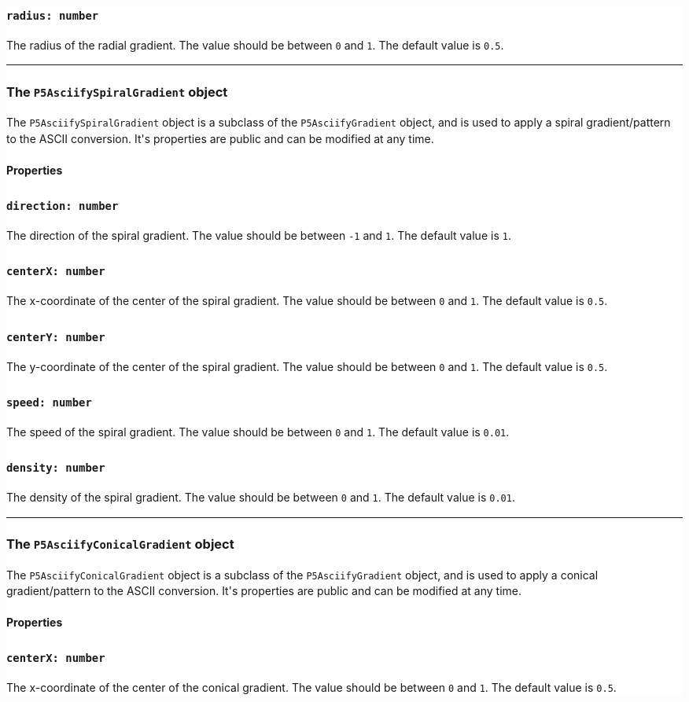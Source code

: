 ### `radius: number`

The radius of the radial gradient. The value should be between `0` and `1`. The default value is `0.5`.

<hr/>

### The `P5AsciifySpiralGradient` object

The `P5AsciifySpiralGradient` object is a subclass of the `P5AsciifyGradient` object, and is used to apply a spiral gradient/pattern to the ASCII conversion. It's properties are public and can be modified at any time.

#### Properties

### `direction: number`

The direction of the spiral gradient. The value should be between `-1` and `1`. The default value is `1`.

### `centerX: number`

The x-coordinate of the center of the spiral gradient. The value should be between `0` and `1`. The default value is `0.5`.

### `centerY: number`

The y-coordinate of the center of the spiral gradient. The value should be between `0` and `1`. The default value is `0.5`.

### `speed: number`

The speed of the spiral gradient. The value should be between `0` and `1`. The default value is `0.01`.

### `density: number`

The density of the spiral gradient. The value should be between `0` and `1`. The default value is `0.01`.

<hr/>

### The `P5AsciifyConicalGradient` object

The `P5AsciifyConicalGradient` object is a subclass of the `P5AsciifyGradient` object, and is used to apply a conical gradient/pattern to the ASCII conversion. It's properties are public and can be modified at any time.

#### Properties

### `centerX: number`

The x-coordinate of the center of the conical gradient. The value should be between `0` and `1`. The default value is `0.5`.
